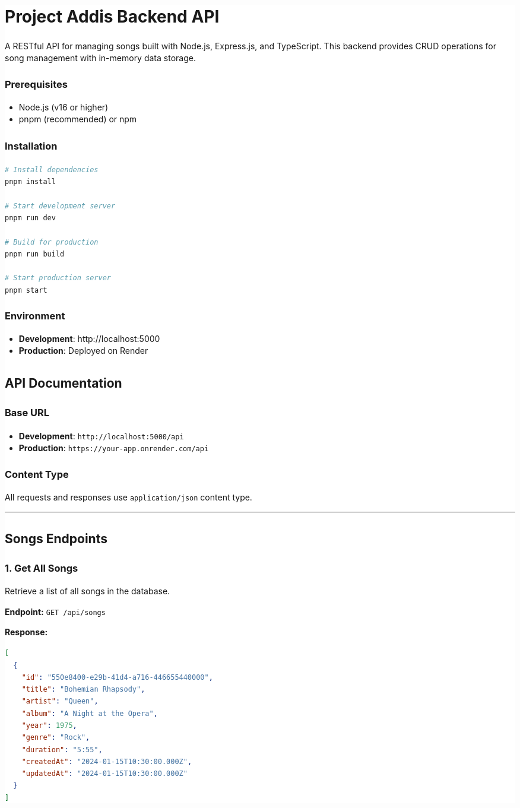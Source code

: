 # Project Addis Backend API

A RESTful API for managing songs built with Node.js, Express.js, and TypeScript. This backend provides CRUD operations for song management with in-memory data storage.


### Prerequisites
- Node.js (v16 or higher)
- pnpm (recommended) or npm

### Installation
```bash
# Install dependencies
pnpm install

# Start development server
pnpm run dev

# Build for production
pnpm run build

# Start production server
pnpm start
```

### Environment
- **Development**: http://localhost:5000
- **Production**: Deployed on Render

## API Documentation

### Base URL
- **Development**: `http://localhost:5000/api`
- **Production**: `https://your-app.onrender.com/api`

### Content Type
All requests and responses use `application/json` content type.

---

## Songs Endpoints

### 1. Get All Songs
Retrieve a list of all songs in the database.

**Endpoint:** `GET /api/songs`

**Response:**
```json
[
  {
    "id": "550e8400-e29b-41d4-a716-446655440000",
    "title": "Bohemian Rhapsody",
    "artist": "Queen",
    "album": "A Night at the Opera",
    "year": 1975,
    "genre": "Rock",
    "duration": "5:55",
    "createdAt": "2024-01-15T10:30:00.000Z",
    "updatedAt": "2024-01-15T10:30:00.000Z"
  }
]
```